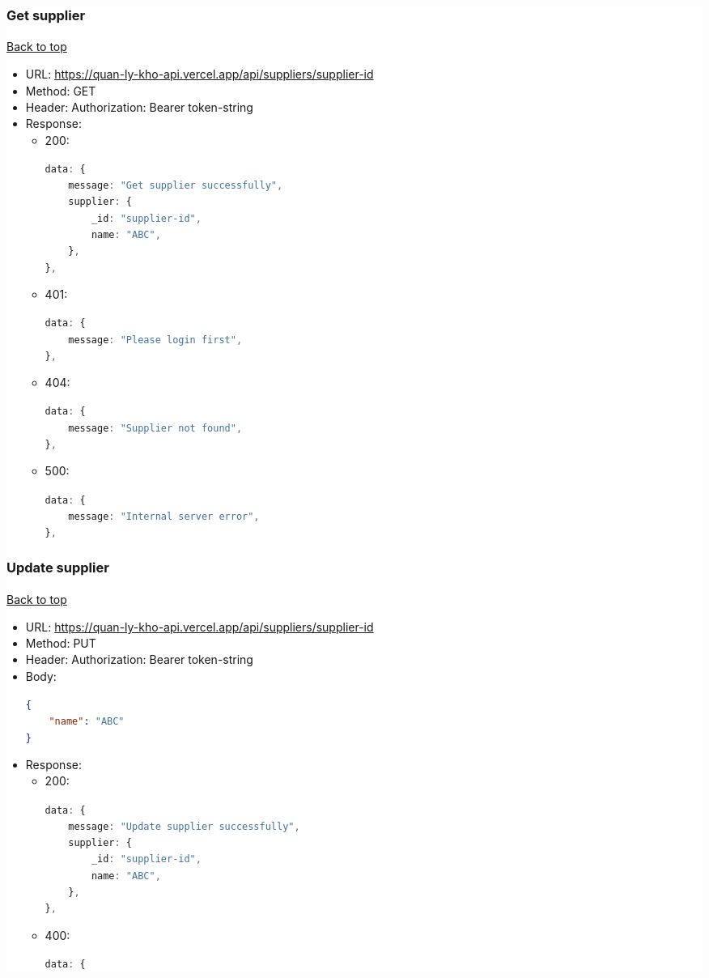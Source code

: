 ### Get supplier

[Back to top](#API-Documentation)

- URL: https://quan-ly-kho-api.vercel.app/api/suppliers/supplier-id
- Method: GET
- Header: Authorization: Bearer token-string
- Response:
	- 200:
		```ts
		data: {
			message: "Get supplier successfully",
			supplier: {
				_id: "supplier-id",
				name: "ABC",
			},
		},
		```
	- 401:
		```ts
		data: {
			message: "Please login first",
		},
		```
	- 404:
		```ts
		data: {
			message: "Supplier not found",
		},
		```
	- 500:
		```ts
		data: {
			message: "Internal server error",
		},
		```

### Update supplier

[Back to top](#API-Documentation)

- URL: https://quan-ly-kho-api.vercel.app/api/suppliers/supplier-id
- Method: PUT
- Header: Authorization: Bearer token-string
- Body:
	```json
	{
		"name": "ABC"
	}
	```
- Response:
	- 200:
		```ts
		data: {
			message: "Update supplier successfully",
			supplier: {
				_id: "supplier-id",
				name: "ABC",
			},
		},
		```
	- 400:
		```ts
		data: {